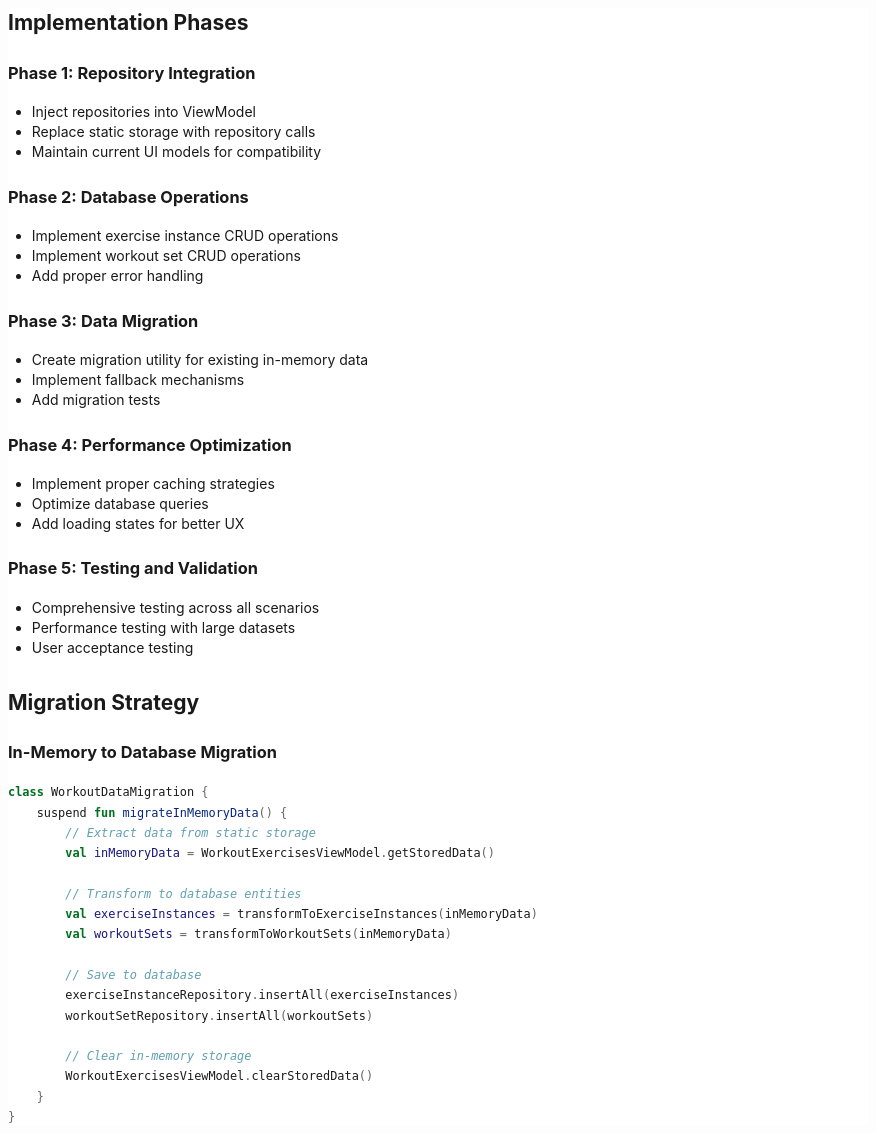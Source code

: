 ## Implementation Phases

### Phase 1: Repository Integration
- Inject repositories into ViewModel
- Replace static storage with repository calls
- Maintain current UI models for compatibility

### Phase 2: Database Operations
- Implement exercise instance CRUD operations
- Implement workout set CRUD operations
- Add proper error handling

### Phase 3: Data Migration
- Create migration utility for existing in-memory data
- Implement fallback mechanisms
- Add migration tests

### Phase 4: Performance Optimization
- Implement proper caching strategies
- Optimize database queries
- Add loading states for better UX

### Phase 5: Testing and Validation
- Comprehensive testing across all scenarios
- Performance testing with large datasets
- User acceptance testing

## Migration Strategy

### In-Memory to Database Migration
```kotlin
class WorkoutDataMigration {
    suspend fun migrateInMemoryData() {
        // Extract data from static storage
        val inMemoryData = WorkoutExercisesViewModel.getStoredData()
        
        // Transform to database entities
        val exerciseInstances = transformToExerciseInstances(inMemoryData)
        val workoutSets = transformToWorkoutSets(inMemoryData)
        
        // Save to database
        exerciseInstanceRepository.insertAll(exerciseInstances)
        workoutSetRepository.insertAll(workoutSets)
        
        // Clear in-memory storage
        WorkoutExercisesViewModel.clearStoredData()
    }
}
```
